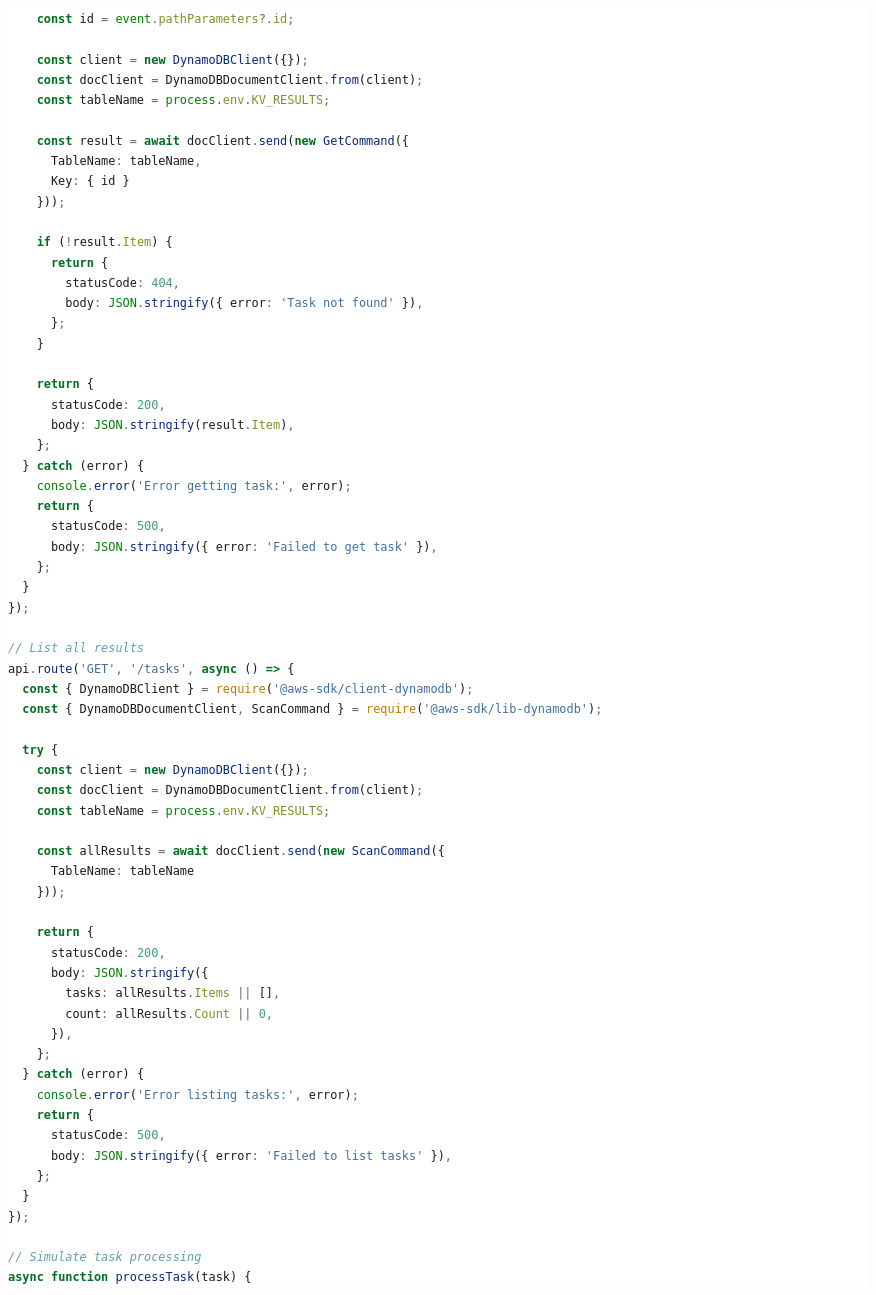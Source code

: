 ```typescript
    const id = event.pathParameters?.id;
    
    const client = new DynamoDBClient({});
    const docClient = DynamoDBDocumentClient.from(client);
    const tableName = process.env.KV_RESULTS;

    const result = await docClient.send(new GetCommand({
      TableName: tableName,
      Key: { id }
    }));

    if (!result.Item) {
      return {
        statusCode: 404,
        body: JSON.stringify({ error: 'Task not found' }),
      };
    }

    return {
      statusCode: 200,
      body: JSON.stringify(result.Item),
    };
  } catch (error) {
    console.error('Error getting task:', error);
    return {
      statusCode: 500,
      body: JSON.stringify({ error: 'Failed to get task' }),
    };
  }
});

// List all results
api.route('GET', '/tasks', async () => {
  const { DynamoDBClient } = require('@aws-sdk/client-dynamodb');
  const { DynamoDBDocumentClient, ScanCommand } = require('@aws-sdk/lib-dynamodb');
  
  try {
    const client = new DynamoDBClient({});
    const docClient = DynamoDBDocumentClient.from(client);
    const tableName = process.env.KV_RESULTS;

    const allResults = await docClient.send(new ScanCommand({
      TableName: tableName
    }));

    return {
      statusCode: 200,
      body: JSON.stringify({
        tasks: allResults.Items || [],
        count: allResults.Count || 0,
      }),
    };
  } catch (error) {
    console.error('Error listing tasks:', error);
    return {
      statusCode: 500,
      body: JSON.stringify({ error: 'Failed to list tasks' }),
    };
  }
});

// Simulate task processing
async function processTask(task) {
```